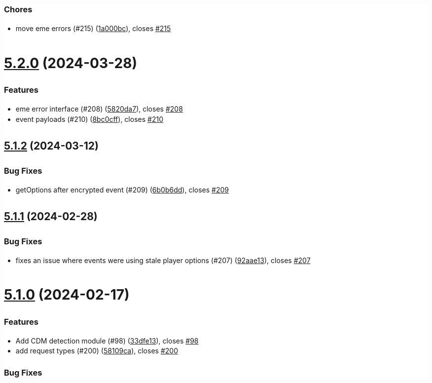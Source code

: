 ### Chores

* move eme errors (#215) ([1a000bc](https://github.com/videojs/videojs-contrib-eme/commit/1a000bc)), closes [#215](https://github.com/videojs/videojs-contrib-eme/issues/215)

<a name="5.2.0"></a>
# [5.2.0](https://github.com/videojs/videojs-contrib-eme/compare/v5.1.2...v5.2.0) (2024-03-28)

### Features

* eme error interface (#208) ([5820da7](https://github.com/videojs/videojs-contrib-eme/commit/5820da7)), closes [#208](https://github.com/videojs/videojs-contrib-eme/issues/208)
* event payloads (#210) ([8bc0cff](https://github.com/videojs/videojs-contrib-eme/commit/8bc0cff)), closes [#210](https://github.com/videojs/videojs-contrib-eme/issues/210)

<a name="5.1.2"></a>
## [5.1.2](https://github.com/videojs/videojs-contrib-eme/compare/v5.1.1...v5.1.2) (2024-03-12)

### Bug Fixes

* getOptions after encrypted event (#209) ([6b0b6dd](https://github.com/videojs/videojs-contrib-eme/commit/6b0b6dd)), closes [#209](https://github.com/videojs/videojs-contrib-eme/issues/209)

<a name="5.1.1"></a>
## [5.1.1](https://github.com/videojs/videojs-contrib-eme/compare/v5.1.0...v5.1.1) (2024-02-28)

### Bug Fixes

* fixes an issue where events were using stale player options (#207) ([92aae13](https://github.com/videojs/videojs-contrib-eme/commit/92aae13)), closes [#207](https://github.com/videojs/videojs-contrib-eme/issues/207)

<a name="5.1.0"></a>
# [5.1.0](https://github.com/videojs/videojs-contrib-eme/compare/v5.0.0...v5.1.0) (2024-02-17)

### Features

* Add CDM detection module (#98) ([33dfe13](https://github.com/videojs/videojs-contrib-eme/commit/33dfe13)), closes [#98](https://github.com/videojs/videojs-contrib-eme/issues/98)
* add request types (#200) ([58109ca](https://github.com/videojs/videojs-contrib-eme/commit/58109ca)), closes [#200](https://github.com/videojs/videojs-contrib-eme/issues/200)

### Bug Fixes
